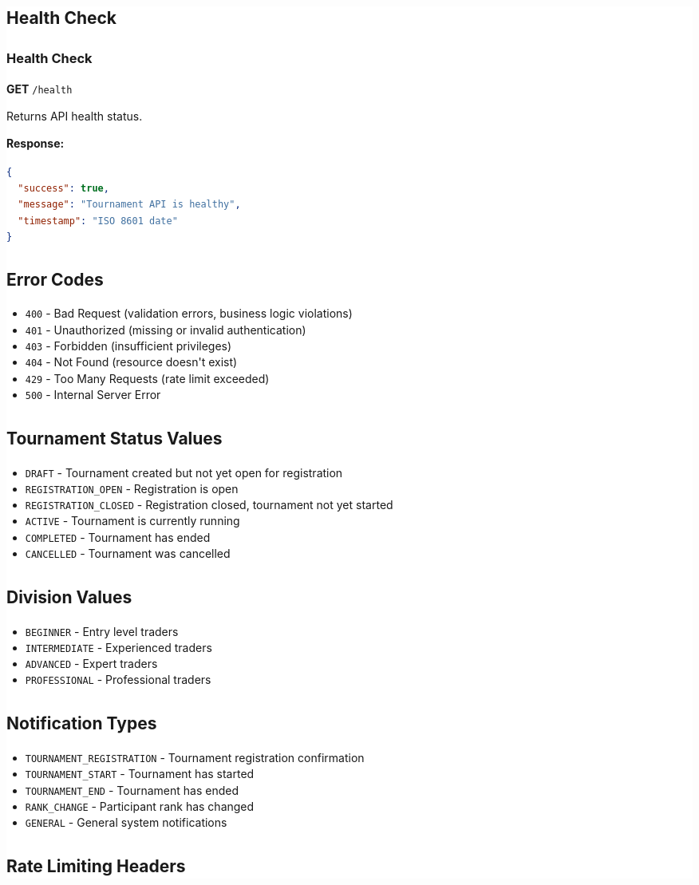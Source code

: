 ## Health Check

### Health Check

**GET** `/health`

Returns API health status.

**Response:**
```json
{
  "success": true,
  "message": "Tournament API is healthy",
  "timestamp": "ISO 8601 date"
}
```

## Error Codes

- `400` - Bad Request (validation errors, business logic violations)
- `401` - Unauthorized (missing or invalid authentication)
- `403` - Forbidden (insufficient privileges)
- `404` - Not Found (resource doesn't exist)
- `429` - Too Many Requests (rate limit exceeded)
- `500` - Internal Server Error

## Tournament Status Values

- `DRAFT` - Tournament created but not yet open for registration
- `REGISTRATION_OPEN` - Registration is open
- `REGISTRATION_CLOSED` - Registration closed, tournament not yet started
- `ACTIVE` - Tournament is currently running
- `COMPLETED` - Tournament has ended
- `CANCELLED` - Tournament was cancelled

## Division Values

- `BEGINNER` - Entry level traders
- `INTERMEDIATE` - Experienced traders
- `ADVANCED` - Expert traders
- `PROFESSIONAL` - Professional traders

## Notification Types

- `TOURNAMENT_REGISTRATION` - Tournament registration confirmation
- `TOURNAMENT_START` - Tournament has started
- `TOURNAMENT_END` - Tournament has ended
- `RANK_CHANGE` - Participant rank has changed
- `GENERAL` - General system notifications

## Rate Limiting Headers
